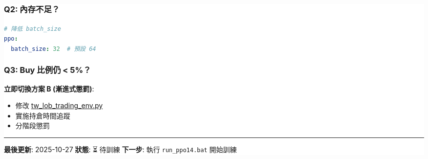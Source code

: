 ### Q2: 內存不足？

```yaml
# 降低 batch_size
ppo:
  batch_size: 32  # 預設 64
```

### Q3: Buy 比例仍 < 5%？

**立即切換方案 B (漸進式懲罰)**:
- 修改 [tw_lob_trading_env.py](../src/envs/tw_lob_trading_env.py#L376-L385)
- 實施持倉時間追蹤
- 分階段懲罰

---

**最後更新**: 2025-10-27
**狀態**: ⏳ 待訓練
**下一步**: 執行 `run_ppo14.bat` 開始訓練
